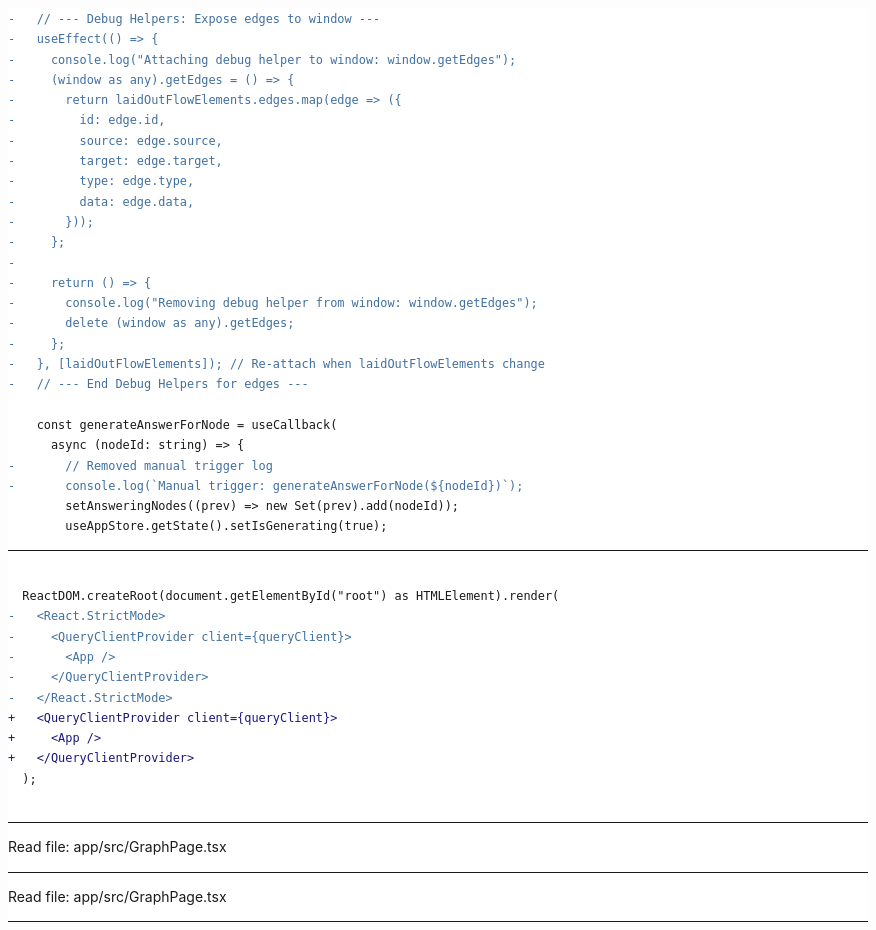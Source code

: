 ```diff
-   // --- Debug Helpers: Expose edges to window ---
-   useEffect(() => {
-     console.log("Attaching debug helper to window: window.getEdges");
-     (window as any).getEdges = () => {
-       return laidOutFlowElements.edges.map(edge => ({
-         id: edge.id,
-         source: edge.source,
-         target: edge.target,
-         type: edge.type,
-         data: edge.data,
-       }));
-     };
- 
-     return () => {
-       console.log("Removing debug helper from window: window.getEdges");
-       delete (window as any).getEdges;
-     };
-   }, [laidOutFlowElements]); // Re-attach when laidOutFlowElements change
-   // --- End Debug Helpers for edges ---
  
    const generateAnswerForNode = useCallback(
      async (nodeId: string) => {
-       // Removed manual trigger log
-       console.log(`Manual trigger: generateAnswerForNode(${nodeId})`);
        setAnsweringNodes((prev) => new Set(prev).add(nodeId));
        useAppStore.getState().setIsGenerating(true);
```

---

```diff
  
  ReactDOM.createRoot(document.getElementById("root") as HTMLElement).render(
-   <React.StrictMode>
-     <QueryClientProvider client={queryClient}>
-       <App />
-     </QueryClientProvider>
-   </React.StrictMode>
+   <QueryClientProvider client={queryClient}>
+     <App />
+   </QueryClientProvider>
  );
  
```

---

Read file: app/src/GraphPage.tsx

---

Read file: app/src/GraphPage.tsx

---